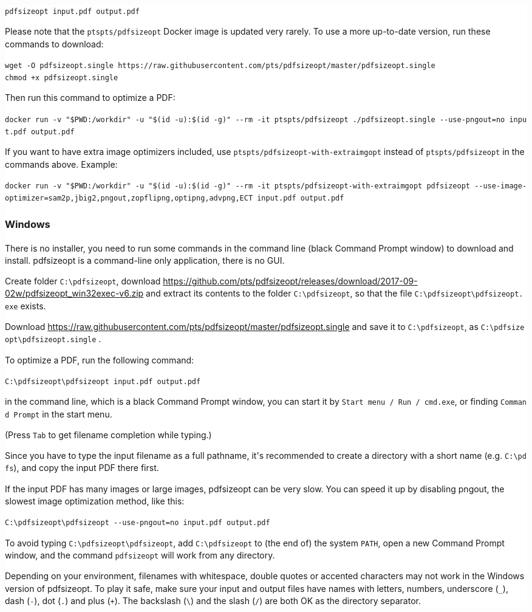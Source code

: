     pdfsizeopt input.pdf output.pdf

Please note that the `ptspts/pdfsizeopt` Docker image is updated very rarely.
To use a more up-to-date version, run these commands to download:

    wget -O pdfsizeopt.single https://raw.githubusercontent.com/pts/pdfsizeopt/master/pdfsizeopt.single
    chmod +x pdfsizeopt.single

Then run this command to optimize a PDF:

    docker run -v "$PWD:/workdir" -u "$(id -u):$(id -g)" --rm -it ptspts/pdfsizeopt ./pdfsizeopt.single --use-pngout=no input.pdf output.pdf

If you want to have extra image optimizers included, use
`ptspts/pdfsizeopt-with-extraimgopt` instead of `ptspts/pdfsizeopt` in the
commands above. Example:

    docker run -v "$PWD:/workdir" -u "$(id -u):$(id -g)" --rm -it ptspts/pdfsizeopt-with-extraimgopt pdfsizeopt --use-image-optimizer=sam2p,jbig2,pngout,zopflipng,optipng,advpng,ECT input.pdf output.pdf

### Windows

There is no installer, you need to run some commands in the command line
(black Command Prompt window) to download and install. pdfsizeopt is a
command-line only application, there is no GUI.

Create folder `C:\pdfsizeopt`, download https://github.com/pts/pdfsizeopt/releases/download/2017-09-02w/pdfsizeopt_win32exec-v6.zip and extract its contents to the folder `C:\pdfsizeopt`, so that the file `C:\pdfsizeopt\pdfsizeopt.exe` exists.

Download https://raw.githubusercontent.com/pts/pdfsizeopt/master/pdfsizeopt.single and save it to `C:\pdfsizeopt`, as `C:\pdfsizeopt\pdfsizeopt.single` .

To optimize a PDF, run the following command:

    C:\pdfsizeopt\pdfsizeopt input.pdf output.pdf

in the command line, which is a black Command Prompt window, you can start
it by `Start menu / Run / cmd.exe`, or finding `Command Prompt` in the start
menu.

(Press `Tab` to get filename completion while typing.)

Since you have to type the input filename as a full pathname, it's
recommended to create a directory with a short name (e.g. `C:\pdfs`), and copy
the input PDF there first.

If the input PDF has many images or large images, pdfsizeopt can be very
slow. You can speed it up by disabling pngout, the slowest image optimization
method, like this:

    C:\pdfsizeopt\pdfsizeopt --use-pngout=no input.pdf output.pdf

To avoid typing `C:\pdfsizeopt\pdfsizeopt`, add `C:\pdfsizeopt` to (the end of)
the system `PATH`, open a new Command Prompt window, and the command
`pdfsizeopt` will work from any directory.

Depending on your environment, filenames with whitespace, double quotes or
accented characters may not work in the Windows version of pdfsizeopt. To
play it safe, make sure your input and output files have names with letters,
numbers, underscore (`_`), dash (`-`), dot (`.`) and plus (`+`). The backslash (`\`)
and the slash (`/`) are both OK as the directory separator.
